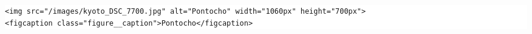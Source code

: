     <img src="/images/kyoto_DSC_7700.jpg" alt="Pontocho" width="1060px" height="700px">
    <figcaption class="figure__caption">Pontocho</figcaption>
  </figure>
</section>

<section class="page-content__img-horizontal">
  <figure class="figure">